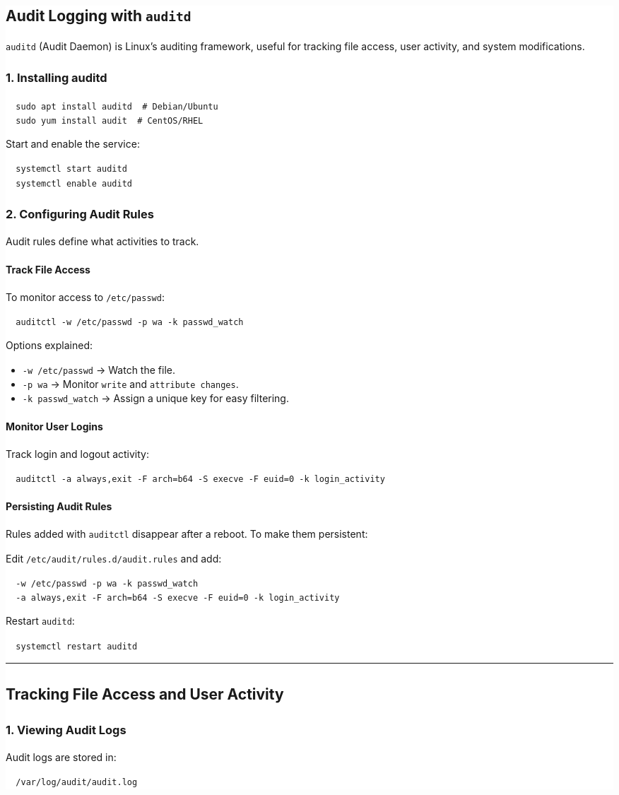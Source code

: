 
## Audit Logging with `auditd`

`auditd` (Audit Daemon) is Linux’s auditing framework, useful for tracking file access, user activity, and system modifications.

### 1. Installing auditd

      sudo apt install auditd  # Debian/Ubuntu
      sudo yum install audit  # CentOS/RHEL

Start and enable the service:

      systemctl start auditd
      systemctl enable auditd

### 2. Configuring Audit Rules
Audit rules define what activities to track.

#### Track File Access
To monitor access to `/etc/passwd`:

      auditctl -w /etc/passwd -p wa -k passwd_watch

Options explained:
- `-w /etc/passwd` → Watch the file.
- `-p wa` → Monitor `write` and `attribute changes`.
- `-k passwd_watch` → Assign a unique key for easy filtering.

#### Monitor User Logins
Track login and logout activity:

      auditctl -a always,exit -F arch=b64 -S execve -F euid=0 -k login_activity

#### Persisting Audit Rules
Rules added with `auditctl` disappear after a reboot. To make them persistent:

Edit `/etc/audit/rules.d/audit.rules` and add:

      -w /etc/passwd -p wa -k passwd_watch
      -a always,exit -F arch=b64 -S execve -F euid=0 -k login_activity

Restart `auditd`:

      systemctl restart auditd

---

## Tracking File Access and User Activity

### 1. Viewing Audit Logs
Audit logs are stored in:

      /var/log/audit/audit.log
